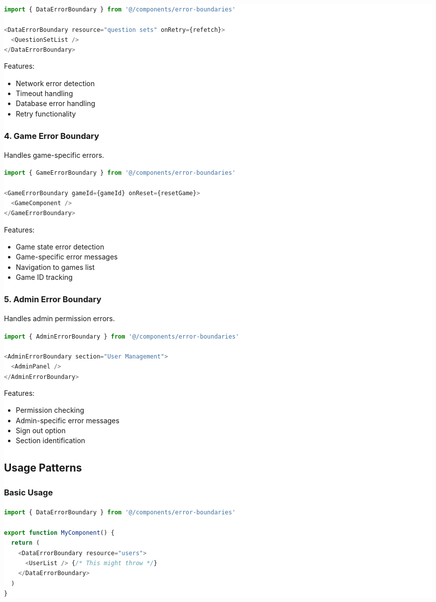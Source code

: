 ```typescript
import { DataErrorBoundary } from '@/components/error-boundaries'

<DataErrorBoundary resource="question sets" onRetry={refetch}>
  <QuestionSetList />
</DataErrorBoundary>
```

Features:
- Network error detection
- Timeout handling
- Database error handling
- Retry functionality

### 4. Game Error Boundary
Handles game-specific errors.

```typescript
import { GameErrorBoundary } from '@/components/error-boundaries'

<GameErrorBoundary gameId={gameId} onReset={resetGame}>
  <GameComponent />
</GameErrorBoundary>
```

Features:
- Game state error detection
- Game-specific error messages
- Navigation to games list
- Game ID tracking

### 5. Admin Error Boundary
Handles admin permission errors.

```typescript
import { AdminErrorBoundary } from '@/components/error-boundaries'

<AdminErrorBoundary section="User Management">
  <AdminPanel />
</AdminErrorBoundary>
```

Features:
- Permission checking
- Admin-specific error messages
- Sign out option
- Section identification

## Usage Patterns

### Basic Usage
```typescript
import { DataErrorBoundary } from '@/components/error-boundaries'

export function MyComponent() {
  return (
    <DataErrorBoundary resource="users">
      <UserList /> {/* This might throw */}
    </DataErrorBoundary>
  )
}
```
